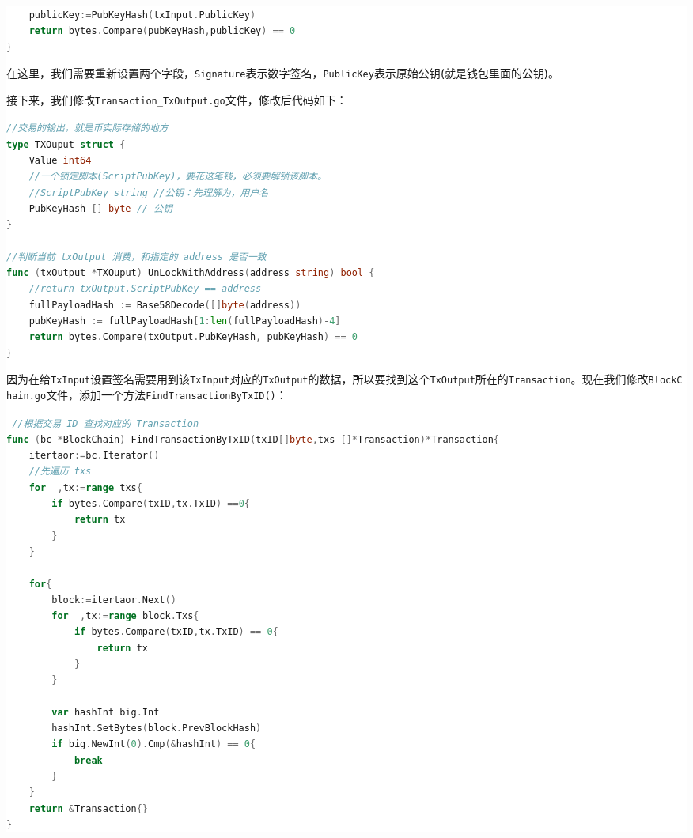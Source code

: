 ```go
    publicKey:=PubKeyHash(txInput.PublicKey)
    return bytes.Compare(pubKeyHash,publicKey) == 0
} 
```

在这里，我们需要重新设置两个字段，`Signature`表示数字签名，`PublicKey`表示原始公钥(就是钱包里面的公钥)。

接下来，我们修改`Transaction_TxOutput.go`文件，修改后代码如下：

```go
//交易的输出，就是币实际存储的地方
type TXOuput struct {
    Value int64
    //一个锁定脚本(ScriptPubKey)，要花这笔钱，必须要解锁该脚本。
    //ScriptPubKey string //公钥：先理解为，用户名
    PubKeyHash [] byte // 公钥
}

//判断当前 txOutput 消费，和指定的 address 是否一致
func (txOutput *TXOuput) UnLockWithAddress(address string) bool {
    //return txOutput.ScriptPubKey == address
    fullPayloadHash := Base58Decode([]byte(address))
    pubKeyHash := fullPayloadHash[1:len(fullPayloadHash)-4]
    return bytes.Compare(txOutput.PubKeyHash, pubKeyHash) == 0
} 
```

因为在给`TxInput`设置签名需要用到该`TxInput`对应的`TxOutput`的数据，所以要找到这个`TxOutput`所在的`Transaction`。现在我们修改`BlockChain.go`文件，添加一个方法`FindTransactionByTxID()`：

```go
 //根据交易 ID 查找对应的 Transaction
func (bc *BlockChain) FindTransactionByTxID(txID[]byte,txs []*Transaction)*Transaction{
    itertaor:=bc.Iterator()
    //先遍历 txs
    for _,tx:=range txs{
        if bytes.Compare(txID,tx.TxID) ==0{
            return tx
        }
    }

    for{
        block:=itertaor.Next()
        for _,tx:=range block.Txs{
            if bytes.Compare(txID,tx.TxID) == 0{
                return tx
            }
        }

        var hashInt big.Int
        hashInt.SetBytes(block.PrevBlockHash)
        if big.NewInt(0).Cmp(&hashInt) == 0{
            break
        }
    }
    return &Transaction{}
} 
```
